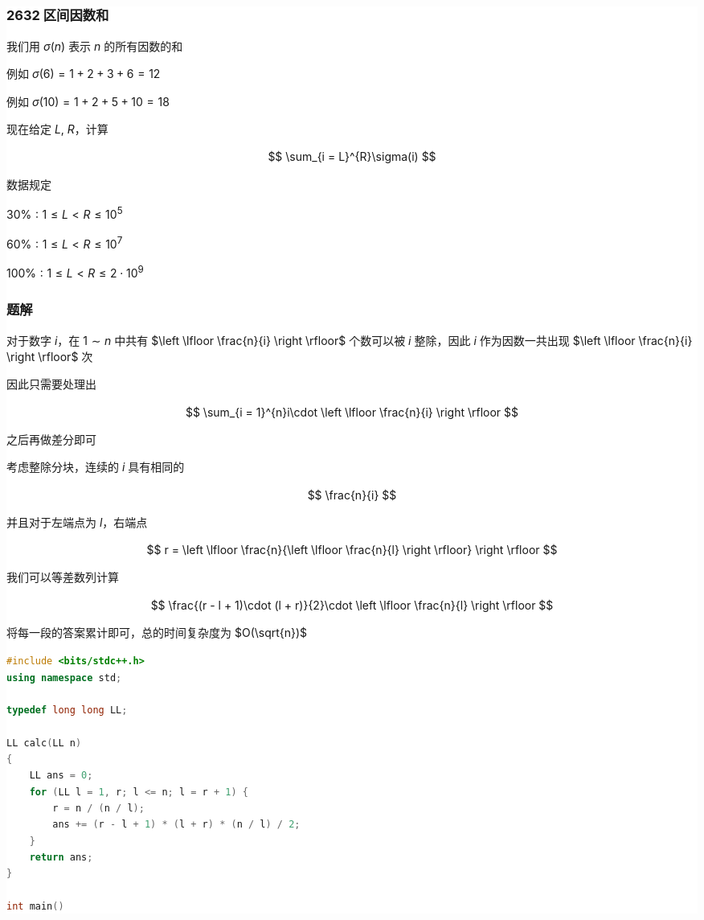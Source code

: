 ### 2632 区间因数和

我们用 $\sigma(n)$ 表示 $n$ 的所有因数的和

例如 $\sigma(6) = 1 + 2 + 3 + 6 = 12$

例如 $\sigma(10) = 1 + 2 + 5 + 10 = 18$

现在给定 $L,\ R$，计算

$$
\sum_{i = L}^{R}\sigma(i)
$$

数据规定

$30\%: 1\leq L < R \leq 10^5$

$60\%: 1\leq L < R \leq 10^7$

$100\%: 1\leq L < R \leq 2\cdot 10^9$

### 题解

对于数字 $i$，在 $1\sim n$ 中共有 $\left \lfloor \frac{n}{i} \right \rfloor$ 个数可以被 $i$ 整除，因此 $i$ 作为因数一共出现 $\left \lfloor \frac{n}{i} \right \rfloor$ 次

因此只需要处理出

$$
\sum_{i = 1}^{n}i\cdot \left \lfloor \frac{n}{i} \right \rfloor
$$

之后再做差分即可

考虑整除分块，连续的 $i$ 具有相同的

$$
\frac{n}{i}
$$

并且对于左端点为 $l$，右端点

$$
r = \left \lfloor \frac{n}{\left \lfloor \frac{n}{l} \right \rfloor} \right \rfloor
$$

我们可以等差数列计算

$$
\frac{(r - l + 1)\cdot (l + r)}{2}\cdot \left \lfloor \frac{n}{l} \right \rfloor
$$

将每一段的答案累计即可，总的时间复杂度为 $O(\sqrt{n})$

```cpp
#include <bits/stdc++.h>
using namespace std;

typedef long long LL;

LL calc(LL n)
{
    LL ans = 0;
    for (LL l = 1, r; l <= n; l = r + 1) {
        r = n / (n / l);
        ans += (r - l + 1) * (l + r) * (n / l) / 2;
    }
    return ans;
}

int main()
```
